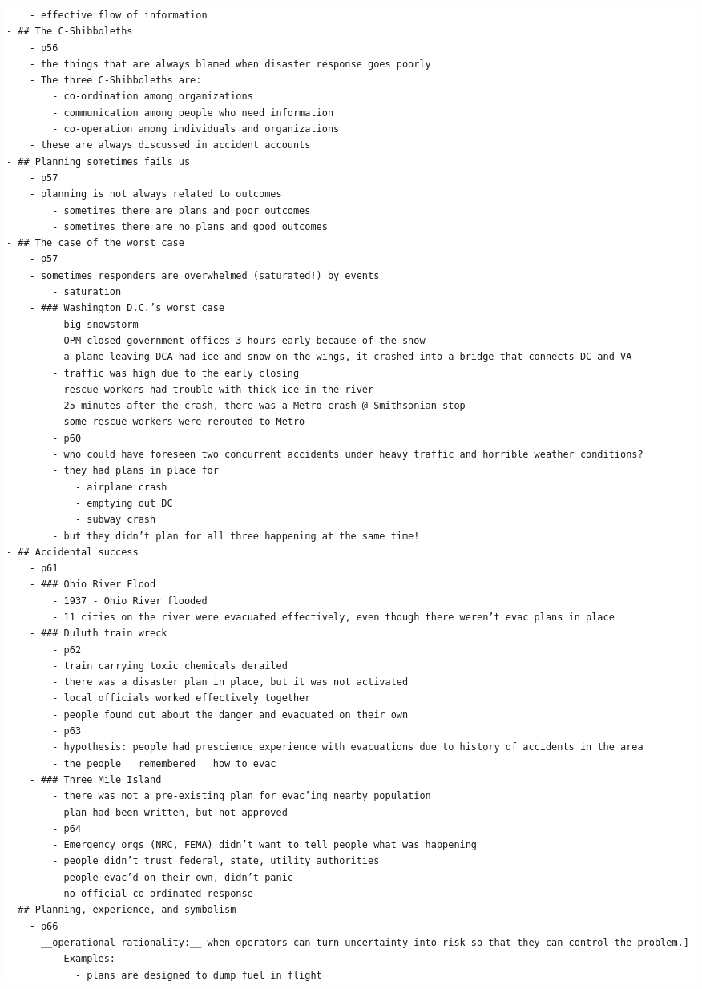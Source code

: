         - effective flow of information
    - ## The C-Shibboleths
        - p56
        - the things that are always blamed when disaster response goes poorly
        - The three C-Shibboleths are:
            - co-ordination among organizations
            - communication among people who need information
            - co-operation among individuals and organizations
        - these are always discussed in accident accounts
    - ## Planning sometimes fails us
        - p57
        - planning is not always related to outcomes
            - sometimes there are plans and poor outcomes
            - sometimes there are no plans and good outcomes
    - ## The case of the worst case
        - p57
        - sometimes responders are overwhelmed (saturated!) by events
            - saturation
        - ### Washington D.C.’s worst case
            - big snowstorm
            - OPM closed government offices 3 hours early because of the snow
            - a plane leaving DCA had ice and snow on the wings, it crashed into a bridge that connects DC and VA
            - traffic was high due to the early closing
            - rescue workers had trouble with thick ice in the river
            - 25 minutes after the crash, there was a Metro crash @ Smithsonian stop
            - some rescue workers were rerouted to Metro
            - p60
            - who could have foreseen two concurrent accidents under heavy traffic and horrible weather conditions?
            - they had plans in place for
                - airplane crash
                - emptying out DC
                - subway crash
            - but they didn’t plan for all three happening at the same time!
    - ## Accidental success
        - p61
        - ### Ohio River Flood
            - 1937 - Ohio River flooded
            - 11 cities on the river were evacuated effectively, even though there weren’t evac plans in place
        - ### Duluth train wreck
            - p62
            - train carrying toxic chemicals derailed
            - there was a disaster plan in place, but it was not activated
            - local officials worked effectively together
            - people found out about the danger and evacuated on their own
            - p63
            - hypothesis: people had prescience experience with evacuations due to history of accidents in the area
            - the people __remembered__ how to evac
        - ### Three Mile Island
            - there was not a pre-existing plan for evac’ing nearby population
            - plan had been written, but not approved
            - p64
            - Emergency orgs (NRC, FEMA) didn’t want to tell people what was happening
            - people didn’t trust federal, state, utility authorities
            - people evac’d on their own, didn’t panic
            - no official co-ordinated response
    - ## Planning, experience, and symbolism
        - p66
        - __operational rationality:__ when operators can turn uncertainty into risk so that they can control the problem.]
            - Examples:
                - plans are designed to dump fuel in flight